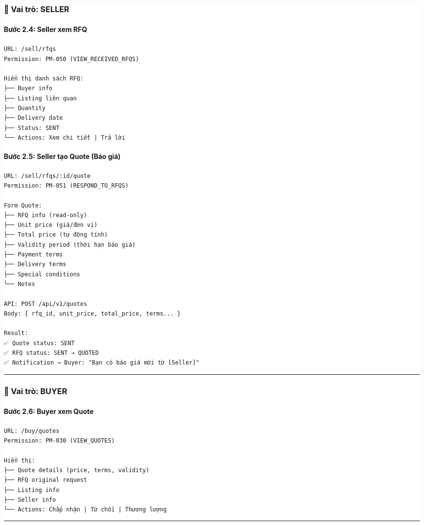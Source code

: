 ### 👤 Vai trò: SELLER

#### Bước 2.4: Seller xem RFQ
```
URL: /sell/rfqs
Permission: PM-050 (VIEW_RECEIVED_RFQS)

Hiển thị danh sách RFQ:
├── Buyer info
├── Listing liên quan
├── Quantity
├── Delivery date
├── Status: SENT
└── Actions: Xem chi tiết | Trả lời
```

#### Bước 2.5: Seller tạo Quote (Báo giá)
```
URL: /sell/rfqs/:id/quote
Permission: PM-051 (RESPOND_TO_RFQS)

Form Quote:
├── RFQ info (read-only)
├── Unit price (giá/đơn vị)
├── Total price (tự động tính)
├── Validity period (thời hạn báo giá)
├── Payment terms
├── Delivery terms
├── Special conditions
└── Notes

API: POST /api/v1/quotes
Body: { rfq_id, unit_price, total_price, terms... }

Result:
✅ Quote status: SENT
✅ RFQ status: SENT → QUOTED
✅ Notification → Buyer: "Bạn có báo giá mới từ [Seller]"
```

---

### 👤 Vai trò: BUYER

#### Bước 2.6: Buyer xem Quote
```
URL: /buy/quotes
Permission: PM-030 (VIEW_QUOTES)

Hiển thị:
├── Quote details (price, terms, validity)
├── RFQ original request
├── Listing info
├── Seller info
└── Actions: Chấp nhận | Từ chối | Thương lượng
```

---